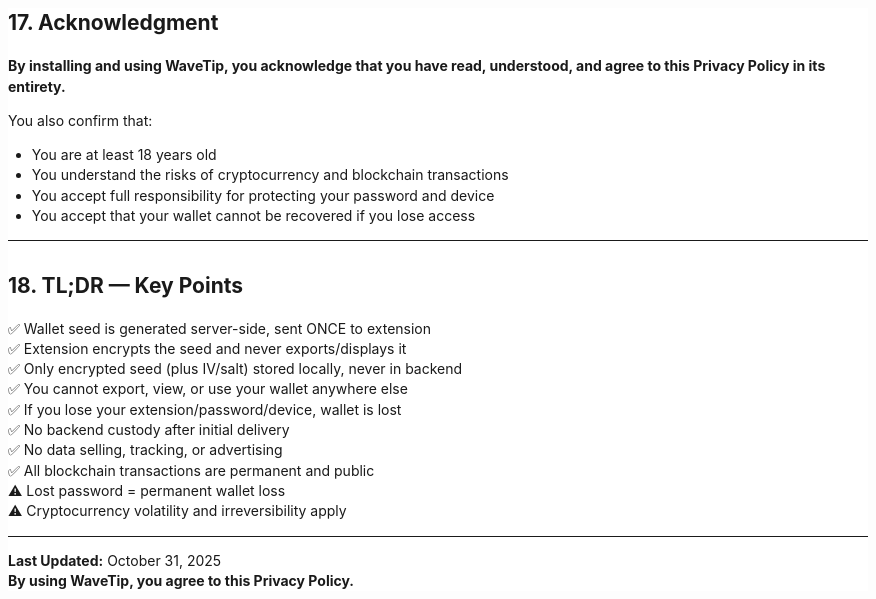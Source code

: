 
## 17. Acknowledgment

**By installing and using WaveTip, you acknowledge that you have read, understood, and agree to this Privacy Policy in its entirety.**

You also confirm that:

- You are at least 18 years old
- You understand the risks of cryptocurrency and blockchain transactions
- You accept full responsibility for protecting your password and device
- You accept that your wallet cannot be recovered if you lose access

---

## 18. TL;DR — Key Points

✅ Wallet seed is generated server-side, sent ONCE to extension  
✅ Extension encrypts the seed and never exports/displays it  
✅ Only encrypted seed (plus IV/salt) stored locally, never in backend  
✅ You cannot export, view, or use your wallet anywhere else  
✅ If you lose your extension/password/device, wallet is lost  
✅ No backend custody after initial delivery  
✅ No data selling, tracking, or advertising  
✅ All blockchain transactions are permanent and public  
⚠️ Lost password = permanent wallet loss  
⚠️ Cryptocurrency volatility and irreversibility apply

---

**Last Updated:** October 31, 2025  
**By using WaveTip, you agree to this Privacy Policy.**
